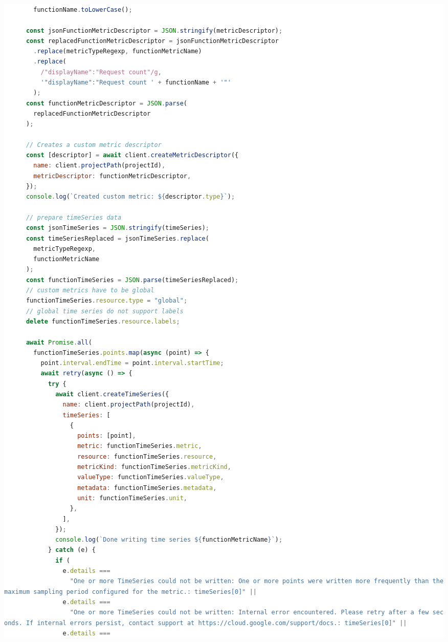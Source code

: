 ```javascript
        functionName.toLowerCase();

      const jsonFunctionMetricDescriptor = JSON.stringify(metricDescriptor);
      const replacedFunctionMetricDescriptor = jsonFunctionMetricDescriptor
        .replace(metricTypeRegexp, functionMetricName)
        .replace(
          /"displayName":"Request count"/g,
          '"displayName":"Request count ' + functionName + '"'
        );
      const functionMetricDescriptor = JSON.parse(
        replacedFunctionMetricDescriptor
      );

      // Creates a custom metric descriptor
      const [descriptor] = await client.createMetricDescriptor({
        name: client.projectPath(projectId),
        metricDescriptor: functionMetricDescriptor,
      });
      console.log(`Created custom metric: ${descriptor.type}`);

      // prepare timeSeries data
      const jsonTimeSeries = JSON.stringify(timeSeries);
      const timeSeriesReplaced = jsonTimeSeries.replace(
        metricTypeRegexp,
        functionMetricName
      );
      const functionTimeSeries = JSON.parse(timeSeriesReplaced);
      // custom metrics have to be global
      functionTimeSeries.resource.type = "global";
      // global time series do not support labels
      delete functionTimeSeries.resource.labels;

      await Promise.all(
        functionTimeSeries.points.map(async (point) => {
          point.interval.endTime = point.interval.startTime;
          await retry(async () => {
            try {
              await client.createTimeSeries({
                name: client.projectPath(projectId),
                timeSeries: [
                  {
                    points: [point],
                    metric: functionTimeSeries.metric,
                    resource: functionTimeSeries.resource,
                    metricKind: functionTimeSeries.metricKind,
                    valueType: functionTimeSeries.valueType,
                    metadata: functionTimeSeries.metadata,
                    unit: functionTimeSeries.unit,
                  },
                ],
              });
              console.log(`Done writing time series ${functionMetricName}`);
            } catch (e) {
              if (
                e.details ===
                  "One or more TimeSeries could not be written: One or more points were written more frequently than the maximum sampling period configured for the metric.: timeSeries[0]" ||
                e.details ===
                  "One or more TimeSeries could not be written: Internal error encountered. Please retry after a few seconds. If internal errors persist, contact support at https://cloud.google.com/support/docs.: timeSeries[0]" ||
                e.details ===
```
